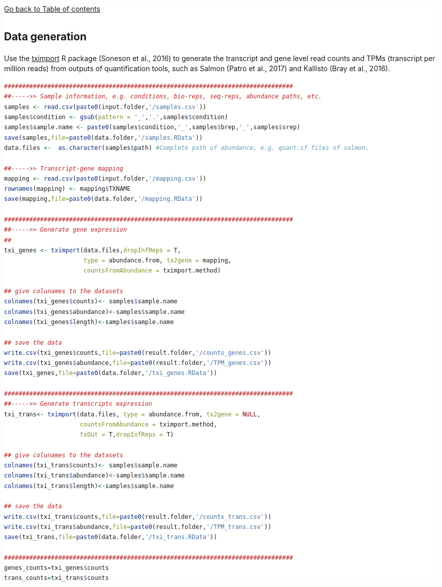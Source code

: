 [Go back to Table of contents](#table-of-contents)

Data generation
---------------

Use the <a href="http://bioconductor.org/packages/release/bioc/html/tximport.html" target="_blank">tximport</a> R package (Soneson et al., 2016) to generate the transcript and gene level read counts and TPMs (transcript per million reads) from outputs of quantification tools, such as Salmon (Patro et al., 2017) and Kallisto (Bray et al., 2016).

``` r
################################################################################
##----->> Sample information, e.g. conditions, bio-reps, seq-reps, abundance paths, etc.
samples <- read.csv(paste0(input.folder,'/samples.csv'))
samples$condition <- gsub(pattern = '_','.',samples$condition)
samples$sample.name <- paste0(samples$condition,'_',samples$brep,'_',samples$srep)
save(samples,file=paste0(data.folder,'/samples.RData'))
data.files <-  as.character(samples$path) #Complete path of abundance, e.g. quant.sf files of salmon.

##----->> Transcript-gene mapping
mapping <- read.csv(paste0(input.folder,'/mapping.csv'))
rownames(mapping) <- mapping$TXNAME
save(mapping,file=paste0(data.folder,'/mapping.RData'))

################################################################################
##----->> Generate gene expression
##
txi_genes <- tximport(data.files,dropInfReps = T,
                      type = abundance.from, tx2gene = mapping,
                      countsFromAbundance = tximport.method)

## give colunames to the datasets
colnames(txi_genes$counts)<- samples$sample.name
colnames(txi_genes$abundance)<-samples$sample.name
colnames(txi_genes$length)<-samples$sample.name

## save the data
write.csv(txi_genes$counts,file=paste0(result.folder,'/counts_genes.csv'))
write.csv(txi_genes$abundance,file=paste0(result.folder,'/TPM_genes.csv'))
save(txi_genes,file=paste0(data.folder,'/txi_genes.RData'))

################################################################################
##----->> Generate transcripts expression
txi_trans<- tximport(data.files, type = abundance.from, tx2gene = NULL,
                     countsFromAbundance = tximport.method,
                     txOut = T,dropInfReps = T)

## give colunames to the datasets
colnames(txi_trans$counts)<- samples$sample.name
colnames(txi_trans$abundance)<-samples$sample.name
colnames(txi_trans$length)<-samples$sample.name

## save the data
write.csv(txi_trans$counts,file=paste0(result.folder,'/counts_trans.csv'))
write.csv(txi_trans$abundance,file=paste0(result.folder,'/TPM_trans.csv'))
save(txi_trans,file=paste0(data.folder,'/txi_trans.RData'))

################################################################################
genes_counts=txi_genes$counts
trans_counts=txi_trans$counts
```
